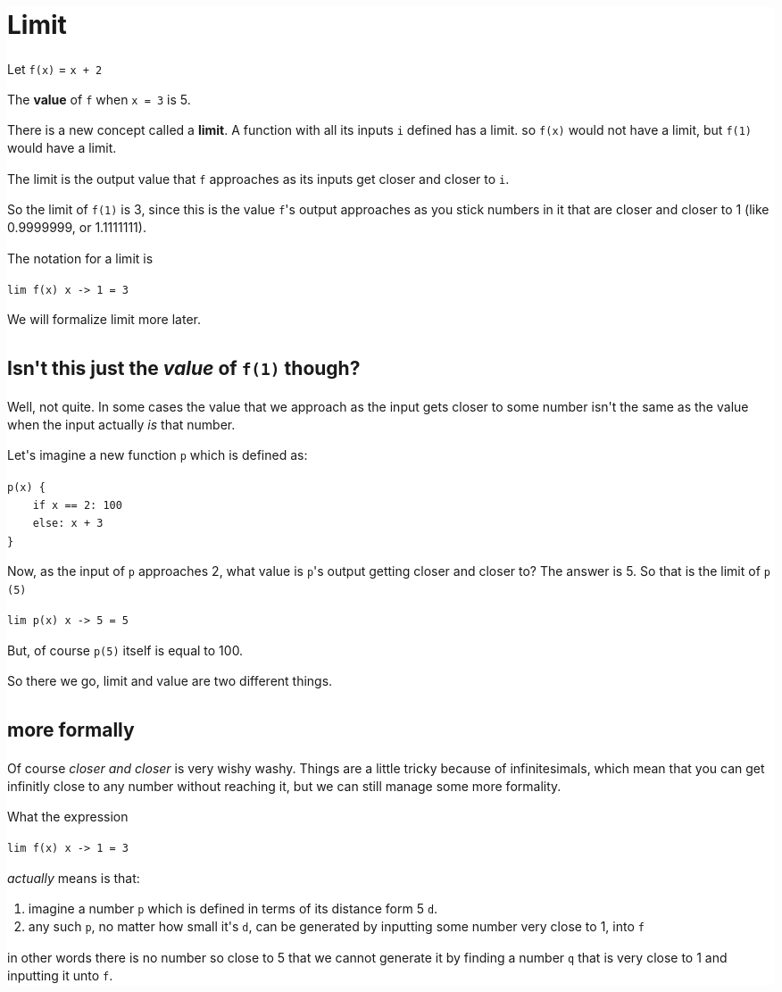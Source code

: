 # Limit

Let `f(x)` = `x + 2`

The **value** of `f` when `x = 3` is 5.

There is a new concept called a **limit**. A function with all its inputs `i` defined has a limit. so `f(x)` would not have a limit, but `f(1)` would have a limit. 

The limit is the output value that `f` approaches as its inputs get closer and closer to `i`.

So the limit of `f(1)` is 3, since this is the value `f`'s output approaches as you stick numbers in it that are closer and closer to 1 (like 0.9999999, or 1.1111111). 

The notation for a limit is

    lim f(x) x -> 1 = 3 

We will formalize limit more later.

## Isn't this just the *value* of `f(1)` though? 

Well, not quite. In some cases the value that we approach as the input gets closer to some number isn't the same as the value when the input actually *is* that number.

Let's imagine a new function `p` which is defined as:

    p(x) {
        if x == 2: 100    
        else: x + 3
    }

Now, as the input of `p` approaches 2, what value is `p`'s output getting closer and closer to? The answer is 5. So that is the limit of `p(5)`

    lim p(x) x -> 5 = 5

But, of course `p(5)` itself is equal to 100. 

So there we go, limit and value are two different things. 

## more formally

Of course *closer and closer* is very wishy washy. Things are a little tricky because of infinitesimals, which mean that you can get infinitly close to any number without reaching it, but we can still manage some more formality.

What the expression

    lim f(x) x -> 1 = 3 

*actually* means is that: 

1. imagine a number `p` which is defined in terms of its distance form 5 `d`.
2. any such `p`, no matter how small it's `d`, can be generated by inputting some number very close to 1, into `f`  

in other words there is no number so close to 5 that we cannot generate it by finding a number `q` that is very close to 1 and inputting it unto `f`.
